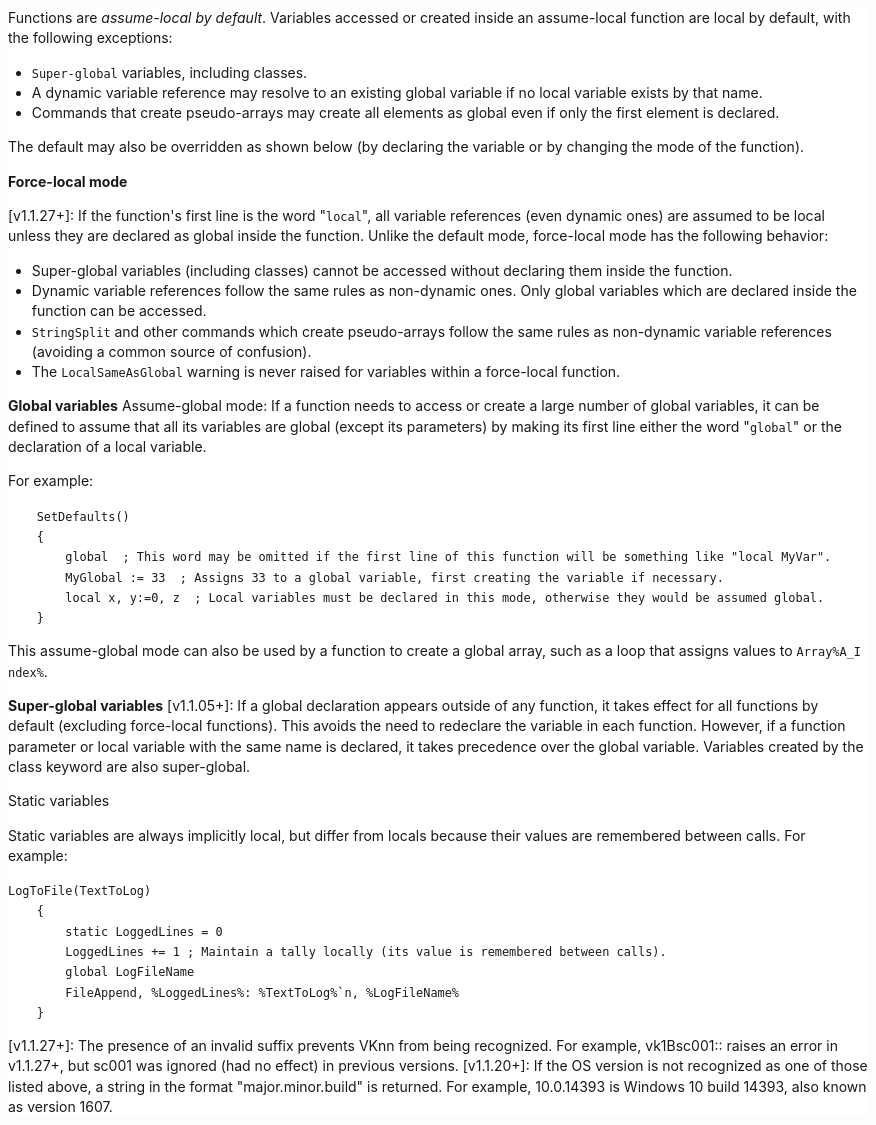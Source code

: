 Functions are _assume-local by default_. Variables accessed or created inside an assume-local function are local by default, with the following exceptions:

- `Super-global` variables, including classes.
- A dynamic variable reference may resolve to an existing global variable if no local variable exists by that name.
- Commands that create pseudo-arrays may create all elements as global even if only the first element is declared.

The default may also be overridden as shown below (by declaring the variable or by changing the mode of the function).

**Force-local mode**

[v1.1.27+]: If the function's first line is the word "`local`", all variable references (even dynamic ones) are assumed to be local unless they are declared as global inside the function. Unlike the default mode, force-local mode has the following behavior:

- Super-global variables (including classes) cannot be accessed without declaring them inside the function.
- Dynamic variable references follow the same rules as non-dynamic ones. Only global variables which are declared inside the function can be accessed.
- `StringSplit` and other commands which create pseudo-arrays follow the same rules as non-dynamic variable references (avoiding a common source of confusion).
- The `LocalSameAsGlobal` warning is never raised for variables within a force-local function.

**Global variables**
Assume-global mode: If a function needs to access or create a large number of global variables, it can be defined to assume that all its variables are global (except its parameters) by making its first line either the word "`global`" or the declaration of a local variable.

For example:

```ahk
    SetDefaults()
    {
        global  ; This word may be omitted if the first line of this function will be something like "local MyVar".
        MyGlobal := 33  ; Assigns 33 to a global variable, first creating the variable if necessary.
        local x, y:=0, z  ; Local variables must be declared in this mode, otherwise they would be assumed global.
    }
```

This assume-global mode can also be used by a function to create a global array, such as a loop that assigns values to `Array%A_Index%`.

**Super-global variables** [v1.1.05+]:
If a global declaration appears outside of any function, it takes effect for all functions by default (excluding force-local functions). This avoids the need to redeclare the variable in each function. However, if a function parameter or local variable with the same name is declared, it takes precedence over the global variable. Variables created by the class keyword are also super-global.

Static variables

Static variables are always implicitly local, but differ from locals because their values are remembered between calls. For example:

```ahk
LogToFile(TextToLog)
    {
        static LoggedLines = 0
        LoggedLines += 1 ; Maintain a tally locally (its value is remembered between calls).
        global LogFileName
        FileAppend, %LoggedLines%: %TextToLog%`n, %LogFileName%
    }
```


[v1.1.27+]: The presence of an invalid suffix prevents VKnn from being recognized. For example, vk1Bsc001:: raises an error in v1.1.27+, but sc001 was ignored (had no effect) in previous versions.
[v1.1.20+]: If the OS version is not recognized as one of those listed above, a string in the format "major.minor.build" is returned. For example, 10.0.14393 is Windows 10 build 14393, also known as version 1607.